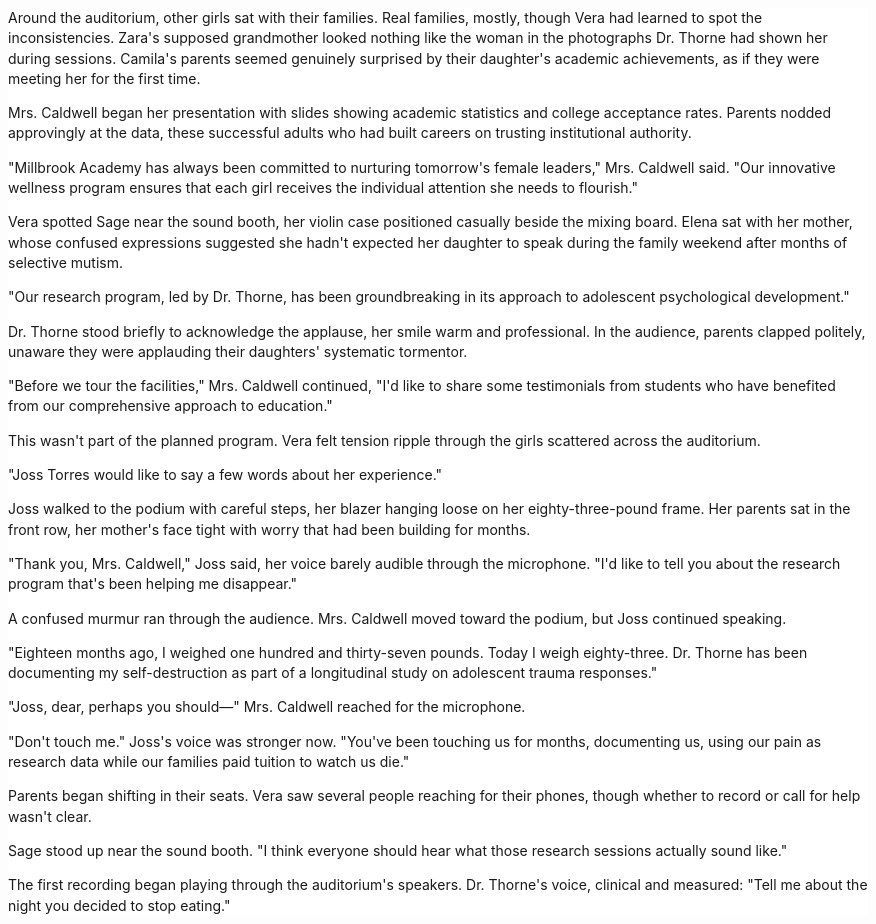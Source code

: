 Around the auditorium, other girls sat with their families. Real families, mostly, though Vera had learned to spot the inconsistencies. Zara's supposed grandmother looked nothing like the woman in the photographs Dr. Thorne had shown her during sessions. Camila's parents seemed genuinely surprised by their daughter's academic achievements, as if they were meeting her for the first time.

Mrs. Caldwell began her presentation with slides showing academic statistics and college acceptance rates. Parents nodded approvingly at the data, these successful adults who had built careers on trusting institutional authority.

"Millbrook Academy has always been committed to nurturing tomorrow's female leaders," Mrs. Caldwell said. "Our innovative wellness program ensures that each girl receives the individual attention she needs to flourish."

Vera spotted Sage near the sound booth, her violin case positioned casually beside the mixing board. Elena sat with her mother, whose confused expressions suggested she hadn't expected her daughter to speak during the family weekend after months of selective mutism.

"Our research program, led by Dr. Thorne, has been groundbreaking in its approach to adolescent psychological development."

Dr. Thorne stood briefly to acknowledge the applause, her smile warm and professional. In the audience, parents clapped politely, unaware they were applauding their daughters' systematic tormentor.

"Before we tour the facilities," Mrs. Caldwell continued, "I'd like to share some testimonials from students who have benefited from our comprehensive approach to education."

This wasn't part of the planned program. Vera felt tension ripple through the girls scattered across the auditorium.

"Joss Torres would like to say a few words about her experience."

Joss walked to the podium with careful steps, her blazer hanging loose on her eighty-three-pound frame. Her parents sat in the front row, her mother's face tight with worry that had been building for months.

"Thank you, Mrs. Caldwell," Joss said, her voice barely audible through the microphone. "I'd like to tell you about the research program that's been helping me disappear."

A confused murmur ran through the audience. Mrs. Caldwell moved toward the podium, but Joss continued speaking.

"Eighteen months ago, I weighed one hundred and thirty-seven pounds. Today I weigh eighty-three. Dr. Thorne has been documenting my self-destruction as part of a longitudinal study on adolescent trauma responses."

"Joss, dear, perhaps you should—" Mrs. Caldwell reached for the microphone.

"Don't touch me." Joss's voice was stronger now. "You've been touching us for months, documenting us, using our pain as research data while our families paid tuition to watch us die."

Parents began shifting in their seats. Vera saw several people reaching for their phones, though whether to record or call for help wasn't clear.

Sage stood up near the sound booth. "I think everyone should hear what those research sessions actually sound like."

The first recording began playing through the auditorium's speakers. Dr. Thorne's voice, clinical and measured: "Tell me about the night you decided to stop eating."
